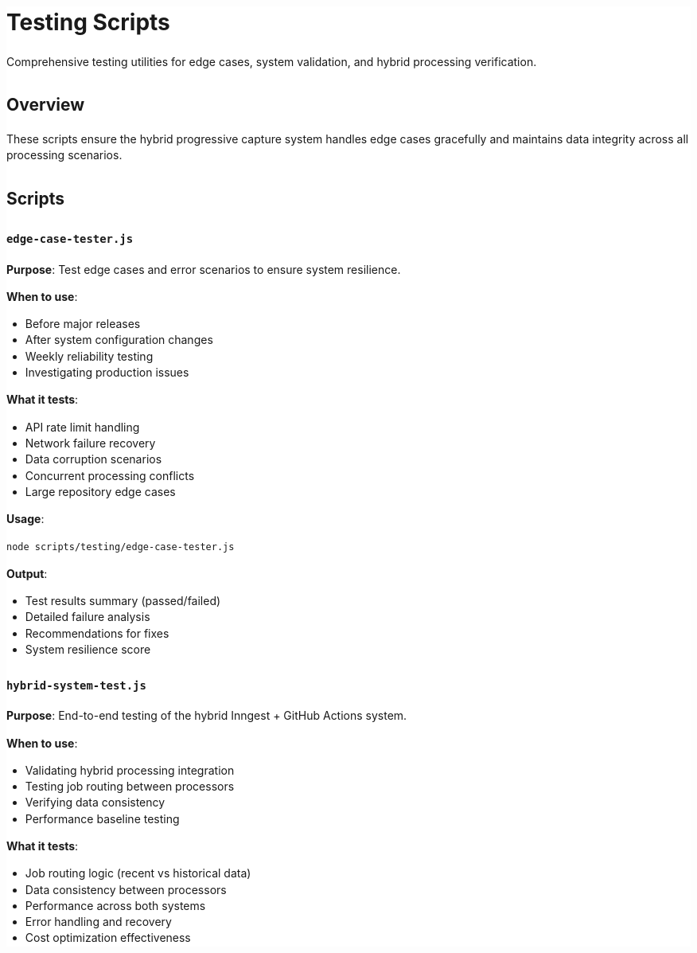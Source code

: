 # Testing Scripts

Comprehensive testing utilities for edge cases, system validation, and hybrid processing verification.

## Overview

These scripts ensure the hybrid progressive capture system handles edge cases gracefully and maintains data integrity across all processing scenarios.

## Scripts

### `edge-case-tester.js`

**Purpose**: Test edge cases and error scenarios to ensure system resilience.

**When to use**:
- Before major releases
- After system configuration changes
- Weekly reliability testing
- Investigating production issues

**What it tests**:
- API rate limit handling
- Network failure recovery
- Data corruption scenarios
- Concurrent processing conflicts
- Large repository edge cases

**Usage**:
```bash
node scripts/testing/edge-case-tester.js
```

**Output**:
- Test results summary (passed/failed)
- Detailed failure analysis
- Recommendations for fixes
- System resilience score

### `hybrid-system-test.js`

**Purpose**: End-to-end testing of the hybrid Inngest + GitHub Actions system.

**When to use**:
- Validating hybrid processing integration
- Testing job routing between processors
- Verifying data consistency
- Performance baseline testing

**What it tests**:
- Job routing logic (recent vs historical data)
- Data consistency between processors
- Performance across both systems
- Error handling and recovery
- Cost optimization effectiveness
